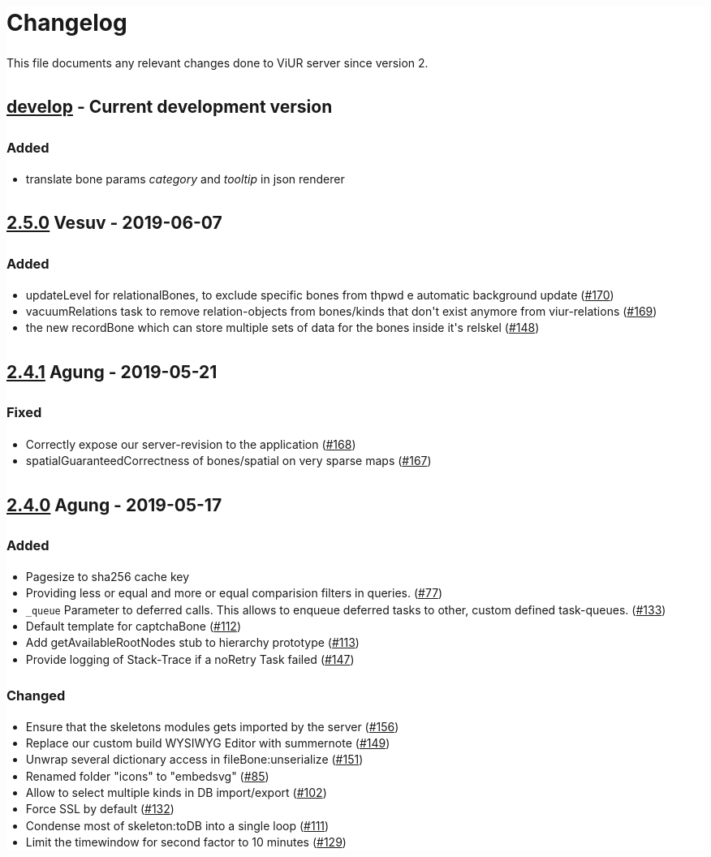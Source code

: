# Changelog

This file documents any relevant changes done to ViUR server since version 2.


## [develop] - Current development version

### Added
- translate bone params _category_ and _tooltip_ in json renderer


## [2.5.0] Vesuv - 2019-06-07

### Added

- updateLevel for relationalBones, to exclude specific bones from thpwd
e automatic background update ([#170](https://github.com/viur-framework/server/pull/170))
- vacuumRelations task to remove relation-objects from bones/kinds that don't exist anymore from viur-relations ([#169](https://github.com/viur-framework/server/pull/169))
- the new recordBone which can store multiple sets of data for the bones inside it's relskel ([#148](https://github.com/viur-framework/server/pull/148))

## [2.4.1] Agung - 2019-05-21

### Fixed
- Correctly expose our server-revision to the application ([#168](https://github.com/viur-framework/server/pull/168))
- spatialGuaranteedCorrectness of bones/spatial on very sparse maps ([#167](https://github.com/viur-framework/server/pull/167))


## [2.4.0] Agung - 2019-05-17

### Added
- Pagesize to sha256 cache key
- Providing less or equal and more or equal comparision filters in queries. ([#77](https://github.com/viur-framework/server/pull/77))
- `_queue` Parameter to deferred calls. This allows to enqueue deferred tasks to other, custom defined task-queues. ([#133](https://github.com/viur-framework/server/pull/133))
- Default template for captchaBone ([#112](https://github.com/viur-framework/server/pull/112))
- Add getAvailableRootNodes stub to hierarchy prototype ([#113](https://github.com/viur-framework/server/pull/113))
- Provide logging of Stack-Trace if a noRetry Task failed ([#147](https://github.com/viur-framework/server/pull/147))

### Changed
- Ensure that the skeletons modules gets imported by the server ([#156](https://github.com/viur-framework/server/pull/156))
- Replace our custom build WYSIWYG Editor with summernote ([#149](https://github.com/viur-framework/server/pull/149))
- Unwrap several dictionary access in fileBone:unserialize ([#151](https://github.com/viur-framework/server/pull/151))
- Renamed folder "icons" to "embedsvg" ([#85](https://github.com/viur-framework/server/pull/85))
- Allow to select multiple kinds in DB import/export ([#102](https://github.com/viur-framework/server/pull/102))
- Force SSL by default ([#132](https://github.com/viur-framework/server/pull/132))
- Condense most of skeleton:toDB into a single loop ([#111](https://github.com/viur-framework/server/pull/111))
- Limit the timewindow for second factor to 10 minutes ([#129](https://github.com/viur-framework/server/pull/129))

[develop]: https://github.com/viur-framework/server/compare/v2.5.0...develop
[2.5.0]: https://github.com/viur-framework/server/compare/v2.4.1...v2.5.0
[2.4.1]: https://github.com/viur-framework/server/compare/v2.4.0...v2.4.1
[2.4.0]: https://github.com/viur-framework/server/compare/v2.3.0...v2.4.0
[2.3.0]: https://github.com/viur-framework/server/compare/v2.2.0...v2.3.0
[2.2.0]: https://github.com/viur-framework/server/compare/v2.1.0...v2.2.0
[2.1.0]: https://github.com/viur-framework/server/compare/v2.0.3...v2.1.0
[2.0.3]: https://github.com/viur-framework/server/compare/v2.0.2...v2.0.3
[2.0.2]: https://github.com/viur-framework/server/compare/v2.0.1...v2.0.2
[2.0.1]: https://github.com/viur-framework/server/compare/v2.0.0...v2.0.1
[2.0.0]: https://github.com/viur-framework/server/compare/v1.1.0...v2.0.0